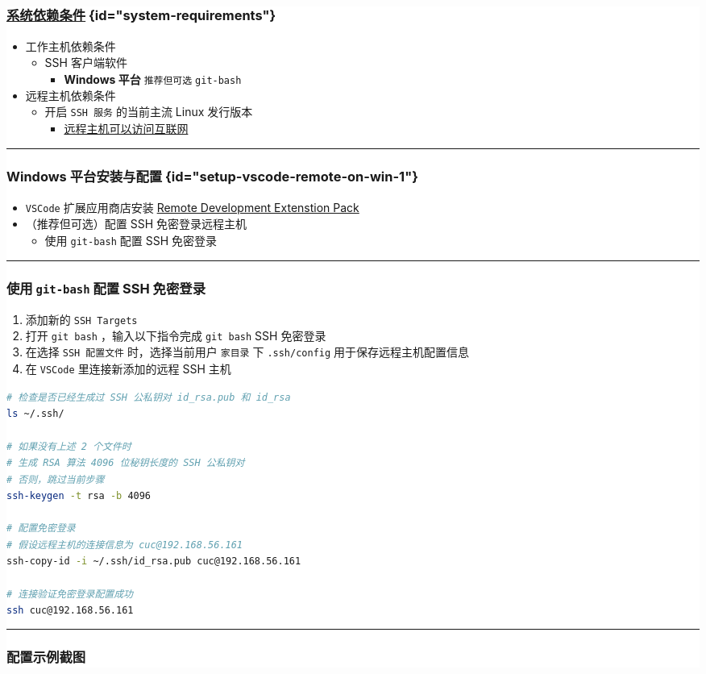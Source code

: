 
### [系统依赖条件](https://code.visualstudio.com/docs/remote/ssh#_getting-started) {id="system-requirements"}

* 工作主机依赖条件
    * SSH 客户端软件
        * **Windows 平台** `推荐但可选` `git-bash`
* 远程主机依赖条件
    * 开启 `SSH 服务` 的当前主流 Linux 发行版本
        * [远程主机可以访问互联网](https://code.visualstudio.com/docs/remote/faq#_what-are-the-connectivity-requirements-for-vs-code-server)

---

### Windows 平台安装与配置 {id="setup-vscode-remote-on-win-1"}

* `VSCode` 扩展应用商店安装 [Remote Development Extenstion Pack](https://marketplace.visualstudio.com/items?itemName=ms-vscode-remote.vscode-remote-extensionpack)
* （推荐但可选）配置 SSH 免密登录远程主机
    * 使用 `git-bash` 配置 SSH 免密登录

---

### 使用 `git-bash` 配置 SSH 免密登录

1. 添加新的 `SSH Targets`
2. 打开 `git bash` ，输入以下指令完成 `git bash` SSH 免密登录
3. 在选择 `SSH 配置文件` 时，选择当前用户 `家目录` 下 `.ssh/config` 用于保存远程主机配置信息
4. 在 `VSCode` 里连接新添加的远程 SSH 主机

```bash
# 检查是否已经生成过 SSH 公私钥对 id_rsa.pub 和 id_rsa
ls ~/.ssh/

# 如果没有上述 2 个文件时
# 生成 RSA 算法 4096 位秘钥长度的 SSH 公私钥对
# 否则，跳过当前步骤
ssh-keygen -t rsa -b 4096

# 配置免密登录
# 假设远程主机的连接信息为 cuc@192.168.56.161
ssh-copy-id -i ~/.ssh/id_rsa.pub cuc@192.168.56.161

# 连接验证免密登录配置成功
ssh cuc@192.168.56.161
```

---

### 配置示例截图
